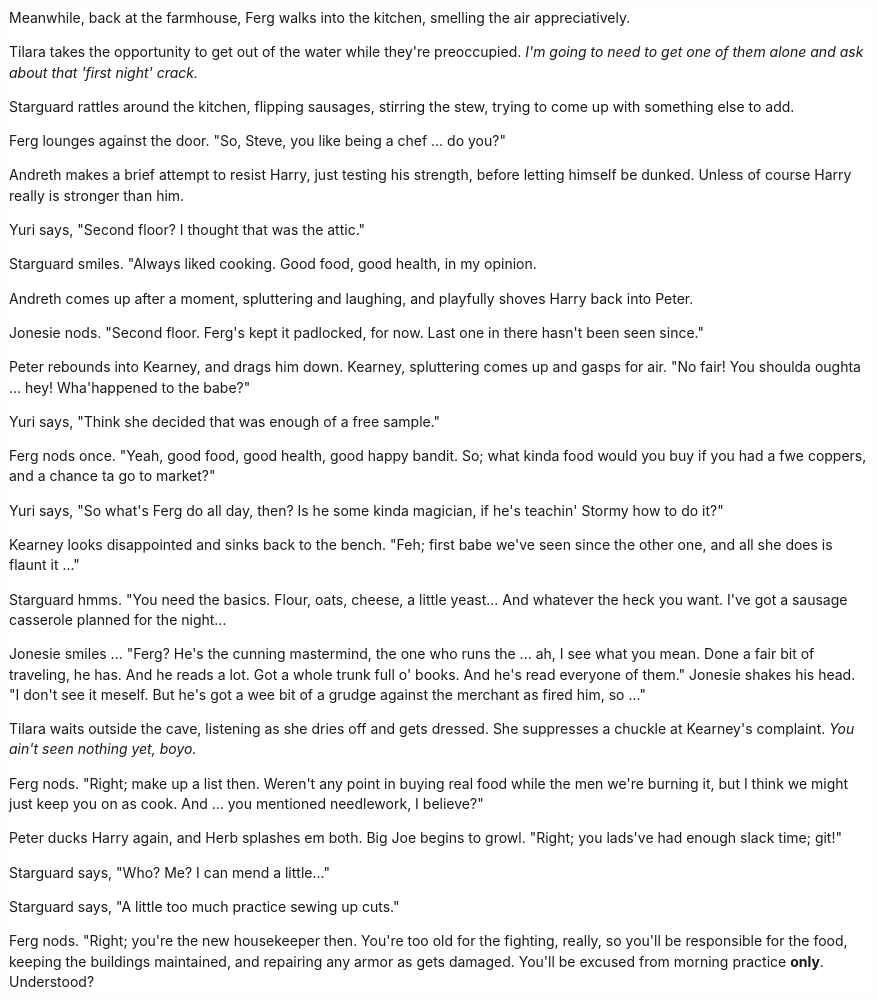 Meanwhile, back at the farmhouse, Ferg walks into the kitchen, smelling the air appreciatively.

Tilara takes the opportunity to get out of the water while they're preoccupied. _I'm going to need to get one of them alone and ask about that 'first night' crack._

Starguard rattles around the kitchen, flipping sausages, stirring the stew, trying to come up with something else to add.

Ferg lounges against the door. "So, Steve, you like being a chef ... do you?"

Andreth makes a brief attempt to resist Harry, just testing his strength, before letting himself be dunked. Unless of course Harry really is stronger than him.

Yuri says, "Second floor? I thought that was the attic."

Starguard smiles. "Always liked cooking. Good food, good health, in my opinion.

Andreth comes up after a moment, spluttering and laughing, and playfully shoves Harry back into Peter.

Jonesie nods. "Second floor. Ferg's kept it padlocked, for now. Last one in there hasn't been seen since."

Peter rebounds into Kearney, and drags him down. Kearney, spluttering comes up and gasps for air. "No fair! You shoulda oughta ... hey! Wha'happened to the babe?"

Yuri says, "Think she decided that was enough of a free sample."

Ferg nods once. "Yeah, good food, good health, good happy bandit. So; what kinda food would you buy if you had a fwe coppers, and a chance ta go to market?"

Yuri says, "So what's Ferg do all day, then? Is he some kinda magician, if he's teachin' Stormy how to do it?"

Kearney looks disappointed and sinks back to the bench. "Feh; first babe we've seen since the other one, and all she does is flaunt it ..."

Starguard hmms. "You need the basics. Flour, oats, cheese, a little yeast... And whatever the heck you want. I've got a sausage casserole planned for the night...

Jonesie smiles ... "Ferg? He's the cunning mastermind, the one who runs the ... ah, I see what you mean. Done a fair bit of traveling, he has. And he reads a lot. Got a whole trunk full o' books. And he's read everyone of them." Jonesie shakes his head. "I don't see it meself. But he's got a wee bit of a grudge against the merchant as fired him, so ..."

Tilara waits outside the cave, listening as she dries off and gets dressed. She suppresses a chuckle at Kearney's complaint. _You ain't seen nothing yet, boyo._

Ferg nods. "Right; make up a list then. Weren't any point in buying real food while the men we're burning it, but I think we might just keep you on as cook. And ... you mentioned needlework, I believe?"

Peter ducks Harry again, and Herb splashes em both. Big Joe begins to growl. "Right; you lads've had enough slack time; git!"

Starguard says, "Who? Me? I can mend a little..."

Starguard says, "A little too much practice sewing up cuts."

Ferg nods. "Right; you're the new housekeeper then. You're too old for the fighting, really, so you'll be responsible for the food, keeping the buildings maintained, and repairing any armor as gets damaged. You'll be excused from morning practice **only**. Understood?
